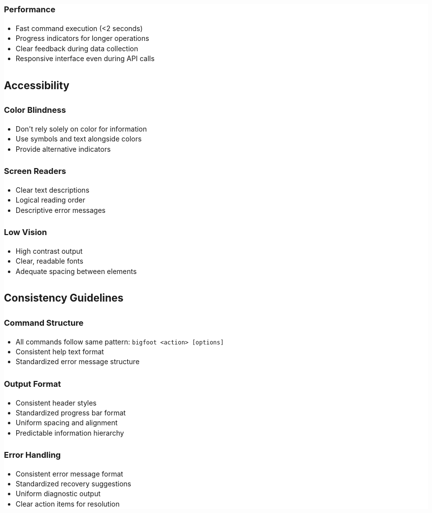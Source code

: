 ### Performance
- Fast command execution (<2 seconds)
- Progress indicators for longer operations
- Clear feedback during data collection
- Responsive interface even during API calls

## Accessibility

### Color Blindness
- Don't rely solely on color for information
- Use symbols and text alongside colors
- Provide alternative indicators

### Screen Readers
- Clear text descriptions
- Logical reading order
- Descriptive error messages

### Low Vision
- High contrast output
- Clear, readable fonts
- Adequate spacing between elements

## Consistency Guidelines

### Command Structure
- All commands follow same pattern: `bigfoot <action> [options]`
- Consistent help text format
- Standardized error message structure

### Output Format
- Consistent header styles
- Standardized progress bar format
- Uniform spacing and alignment
- Predictable information hierarchy

### Error Handling
- Consistent error message format
- Standardized recovery suggestions
- Uniform diagnostic output
- Clear action items for resolution
